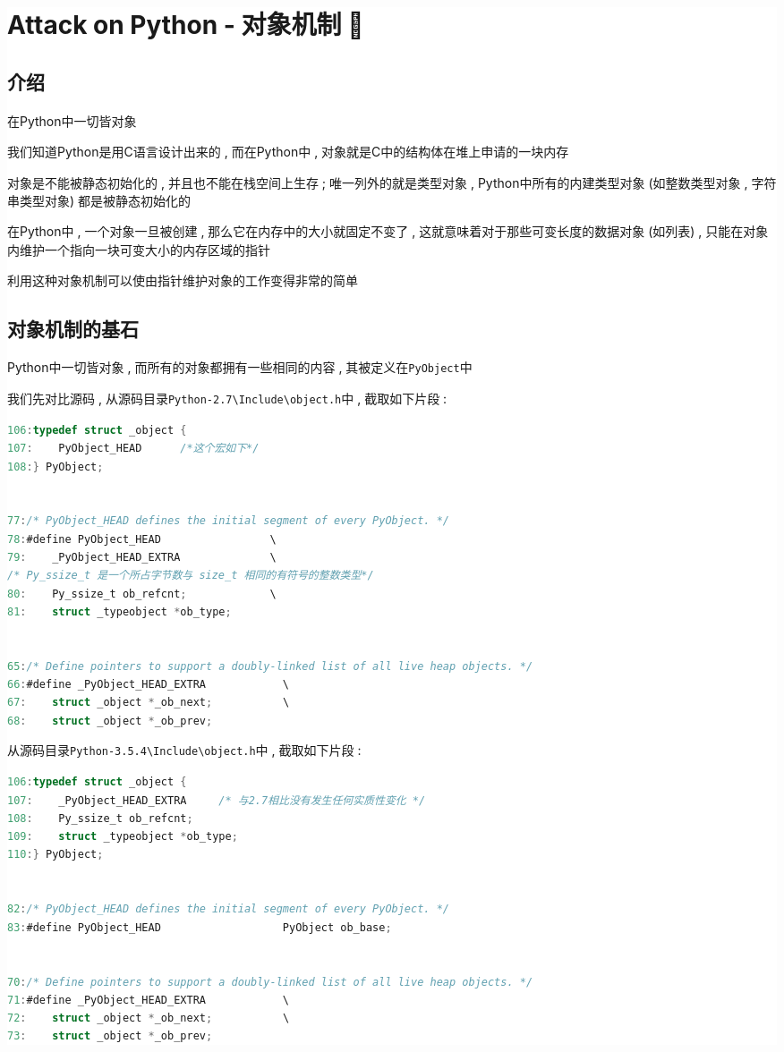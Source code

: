#  Attack on Python - 对象机制 🐍












<extoc></extoc>

## 介绍 

在Python中一切皆对象 

我们知道Python是用C语言设计出来的 , 而在Python中 , 对象就是C中的结构体在堆上申请的一块内存

对象是不能被静态初始化的 , 并且也不能在栈空间上生存 ; 唯一列外的就是类型对象 , Python中所有的内建类型对象 (如整数类型对象 , 字符串类型对象) 都是被静态初始化的

在Python中 , 一个对象一旦被创建 , 那么它在内存中的大小就固定不变了 , 这就意味着对于那些可变长度的数据对象 (如列表) , 只能在对象内维护一个指向一块可变大小的内存区域的指针

利用这种对象机制可以使由指针维护对象的工作变得非常的简单

## 对象机制的基石

Python中一切皆对象 , 而所有的对象都拥有一些相同的内容 , 其被定义在`PyObject`中

我们先对比源码 , 从源码目录`Python-2.7\Include\object.h`中 , 截取如下片段 :

```C
106:typedef struct _object {
107:    PyObject_HEAD      /*这个宏如下*/
108:} PyObject;


77:/* PyObject_HEAD defines the initial segment of every PyObject. */
78:#define PyObject_HEAD                 \
79:    _PyObject_HEAD_EXTRA              \
/* Py_ssize_t 是一个所占字节数与 size_t 相同的有符号的整数类型*/
80:    Py_ssize_t ob_refcnt;             \
81:    struct _typeobject *ob_type;


65:/* Define pointers to support a doubly-linked list of all live heap objects. */
66:#define _PyObject_HEAD_EXTRA            \
67:    struct _object *_ob_next;           \
68:    struct _object *_ob_prev;
```

从源码目录`Python-3.5.4\Include\object.h`中 , 截取如下片段 :

```C
106:typedef struct _object {
107:    _PyObject_HEAD_EXTRA     /* 与2.7相比没有发生任何实质性变化 */
108:    Py_ssize_t ob_refcnt;     
109:    struct _typeobject *ob_type;
110:} PyObject;


82:/* PyObject_HEAD defines the initial segment of every PyObject. */
83:#define PyObject_HEAD                   PyObject ob_base;


70:/* Define pointers to support a doubly-linked list of all live heap objects. */
71:#define _PyObject_HEAD_EXTRA            \
72:    struct _object *_ob_next;           \
73:    struct _object *_ob_prev;
```
